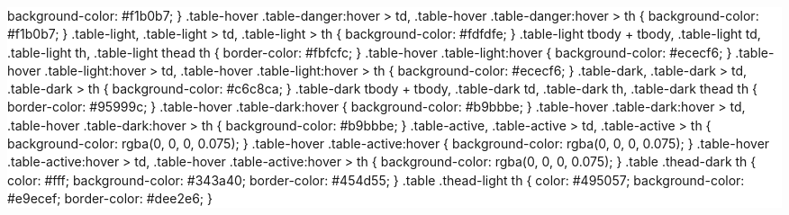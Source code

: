 background-color: #f1b0b7;
}
.table-hover .table-danger:hover > td,
.table-hover .table-danger:hover > th {
background-color: #f1b0b7;
}
.table-light,
.table-light > td,
.table-light > th {
background-color: #fdfdfe;
}
.table-light tbody + tbody,
.table-light td,
.table-light th,
.table-light thead th {
border-color: #fbfcfc;
}
.table-hover .table-light:hover {
background-color: #ececf6;
}
.table-hover .table-light:hover > td,
.table-hover .table-light:hover > th {
background-color: #ececf6;
}
.table-dark,
.table-dark > td,
.table-dark > th {
background-color: #c6c8ca;
}
.table-dark tbody + tbody,
.table-dark td,
.table-dark th,
.table-dark thead th {
border-color: #95999c;
}
.table-hover .table-dark:hover {
background-color: #b9bbbe;
}
.table-hover .table-dark:hover > td,
.table-hover .table-dark:hover > th {
background-color: #b9bbbe;
}
.table-active,
.table-active > td,
.table-active > th {
background-color: rgba(0, 0, 0, 0.075);
}
.table-hover .table-active:hover {
background-color: rgba(0, 0, 0, 0.075);
}
.table-hover .table-active:hover > td,
.table-hover .table-active:hover > th {
background-color: rgba(0, 0, 0, 0.075);
}
.table .thead-dark th {
color: #fff;
background-color: #343a40;
border-color: #454d55;
}
.table .thead-light th {
color: #495057;
background-color: #e9ecef;
border-color: #dee2e6;
}